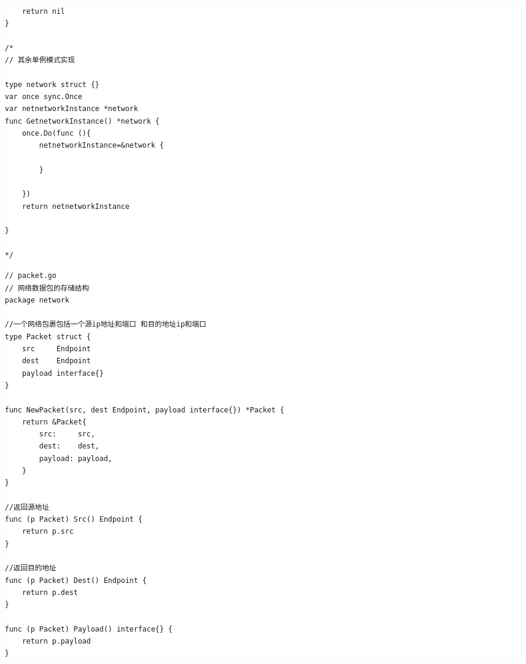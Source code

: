 ```
	return nil
}

/*
// 其余单例模式实现

type network struct {}
var once sync.Once
var netnetworkInstance *network
func GetnetworkInstance() *network {
	once.Do(func (){
		netnetworkInstance=&network {

		}

	})
	return netnetworkInstance

}

*/

```

```
// packet.go
// 网络数据包的存储结构
package network

//一个网络包裹包括一个源ip地址和端口 和目的地址ip和端口
type Packet struct {
	src     Endpoint
	dest    Endpoint
	payload interface{}
}

func NewPacket(src, dest Endpoint, payload interface{}) *Packet {
	return &Packet{
		src:     src,
		dest:    dest,
		payload: payload,
	}
}

//返回源地址
func (p Packet) Src() Endpoint {
	return p.src
}

//返回目的地址
func (p Packet) Dest() Endpoint {
	return p.dest
}

func (p Packet) Payload() interface{} {
	return p.payload
}

```
